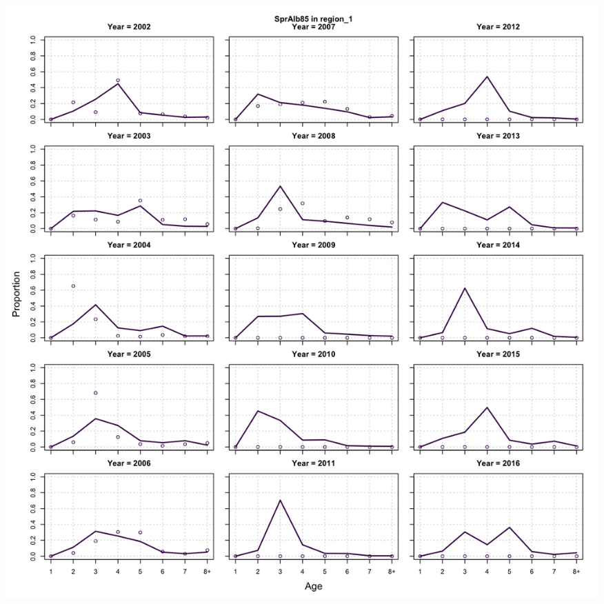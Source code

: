 <img src="plots_png/diagnostics/Catch_age_comp_SprAlb85_region_1_a.png" width="1440" style="display: block; margin: auto;" />